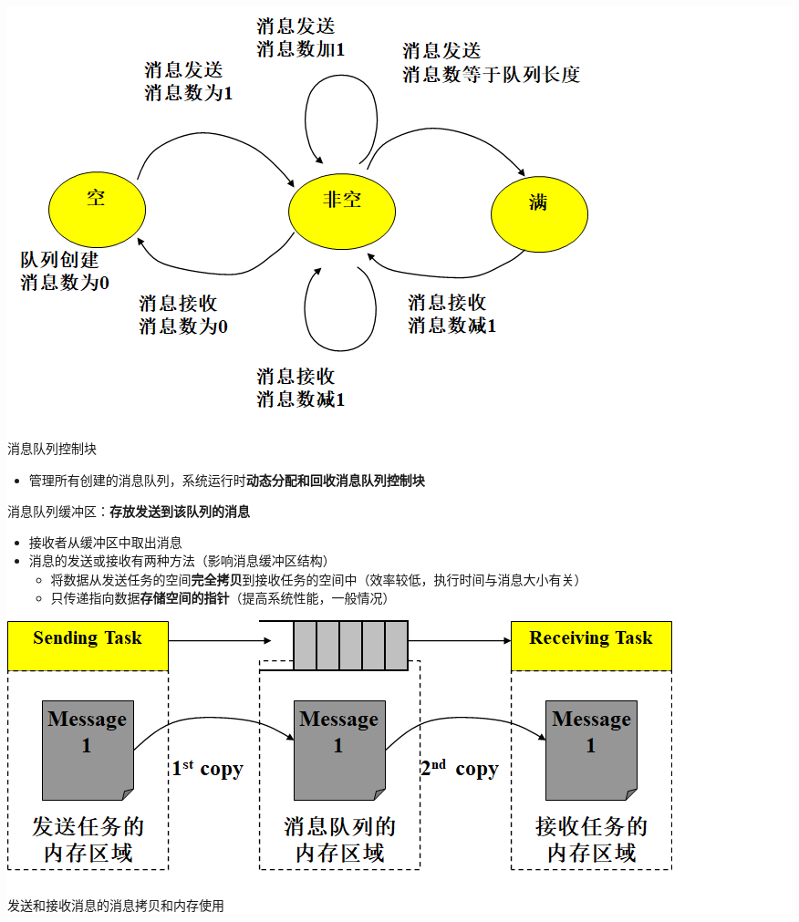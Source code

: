 ![消息队列状态图](同步、互斥与通信.assets/消息队列状态图.png)

消息队列控制块

- 管理所有创建的消息队列，系统运行时**动态分配和回收消息队列控制块**

消息队列缓冲区：**存放发送到该队列的消息**

- 接收者从缓冲区中取出消息
- 消息的发送或接收有两种方法（影响消息缓冲区结构）
  - 将数据从发送任务的空间**完全拷贝**到接收任务的空间中（效率较低，执行时间与消息大小有关）
  - 只传递指向数据**存储空间的指针**（提高系统性能，一般情况）

![消息队列的内存区域](同步、互斥与通信.assets/消息队列的内存区域.png)

发送和接收消息的消息拷贝和内存使用
